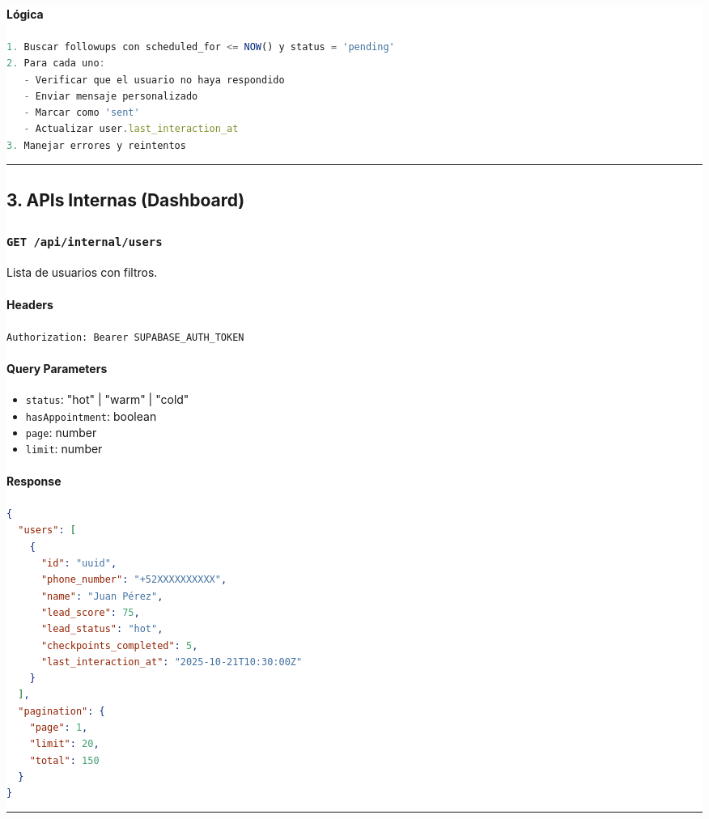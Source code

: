 #### Lógica
```typescript
1. Buscar followups con scheduled_for <= NOW() y status = 'pending'
2. Para cada uno:
   - Verificar que el usuario no haya respondido
   - Enviar mensaje personalizado
   - Marcar como 'sent'
   - Actualizar user.last_interaction_at
3. Manejar errores y reintentos
```

---

## 3. APIs Internas (Dashboard)

### `GET /api/internal/users`

Lista de usuarios con filtros.

#### Headers
```
Authorization: Bearer SUPABASE_AUTH_TOKEN
```

#### Query Parameters
- `status`: "hot" | "warm" | "cold"
- `hasAppointment`: boolean
- `page`: number
- `limit`: number

#### Response
```json
{
  "users": [
    {
      "id": "uuid",
      "phone_number": "+52XXXXXXXXXX",
      "name": "Juan Pérez",
      "lead_score": 75,
      "lead_status": "hot",
      "checkpoints_completed": 5,
      "last_interaction_at": "2025-10-21T10:30:00Z"
    }
  ],
  "pagination": {
    "page": 1,
    "limit": 20,
    "total": 150
  }
}
```

---